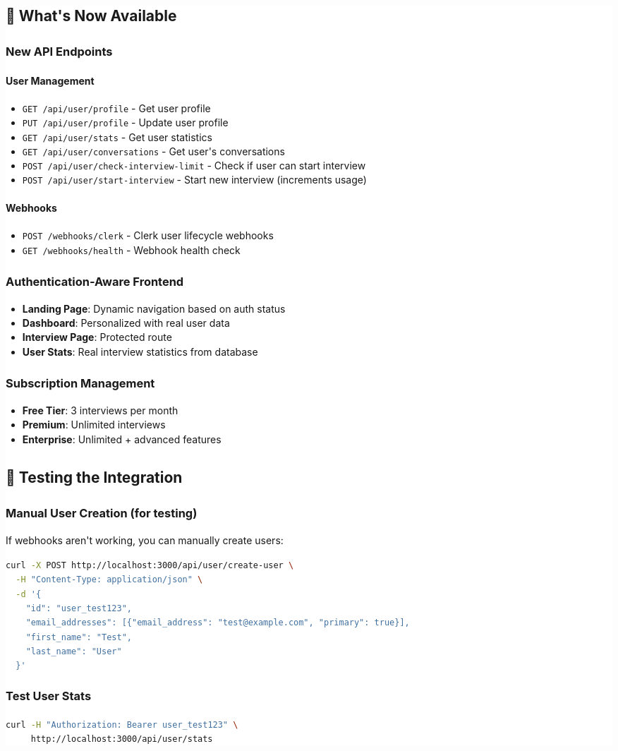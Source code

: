 ## 🚀 **What's Now Available**

### **New API Endpoints**

#### **User Management**
- `GET /api/user/profile` - Get user profile
- `PUT /api/user/profile` - Update user profile
- `GET /api/user/stats` - Get user statistics
- `GET /api/user/conversations` - Get user's conversations
- `POST /api/user/check-interview-limit` - Check if user can start interview
- `POST /api/user/start-interview` - Start new interview (increments usage)

#### **Webhooks**
- `POST /webhooks/clerk` - Clerk user lifecycle webhooks
- `GET /webhooks/health` - Webhook health check

### **Authentication-Aware Frontend**
- **Landing Page**: Dynamic navigation based on auth status
- **Dashboard**: Personalized with real user data
- **Interview Page**: Protected route
- **User Stats**: Real interview statistics from database

### **Subscription Management**
- **Free Tier**: 3 interviews per month
- **Premium**: Unlimited interviews
- **Enterprise**: Unlimited + advanced features

## 🧪 **Testing the Integration**

### **Manual User Creation (for testing)**

If webhooks aren't working, you can manually create users:

```bash
curl -X POST http://localhost:3000/api/user/create-user \
  -H "Content-Type: application/json" \
  -d '{
    "id": "user_test123",
    "email_addresses": [{"email_address": "test@example.com", "primary": true}],
    "first_name": "Test",
    "last_name": "User"
  }'
```

### **Test User Stats**

```bash
curl -H "Authorization: Bearer user_test123" \
     http://localhost:3000/api/user/stats
```
